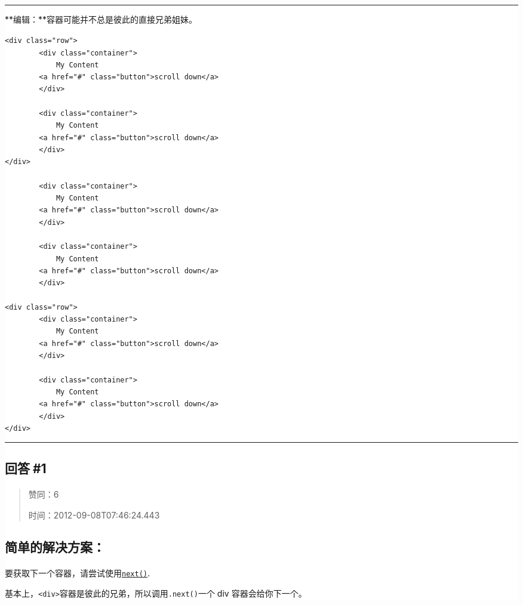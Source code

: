 * * *

**编辑：**容器可能并不总是彼此的直接兄弟姐妹。

```
<div class="row">
        <div class="container">
            My Content
        <a href="#" class="button">scroll down</a>
        </div>

        <div class="container">
            My Content
        <a href="#" class="button">scroll down</a>
        </div>
</div>        

        <div class="container">
            My Content
        <a href="#" class="button">scroll down</a>
        </div>

        <div class="container">
            My Content
        <a href="#" class="button">scroll down</a>
        </div>

<div class="row">
        <div class="container">
            My Content
        <a href="#" class="button">scroll down</a>
        </div>

        <div class="container">
            My Content
        <a href="#" class="button">scroll down</a>
        </div>
</div> 
```

* * *

## 回答 #1

> 赞同：6
> 
> 时间：2012-09-08T07:46:24.443

## 简单的解决方案：

要获取下一个容器，请尝试使用[`next()`](http://api.jquery.com/next/).

基本上，`<div>`容器是彼此的兄弟，所以调用`.next()`一个 div 容器会给你下一个。
